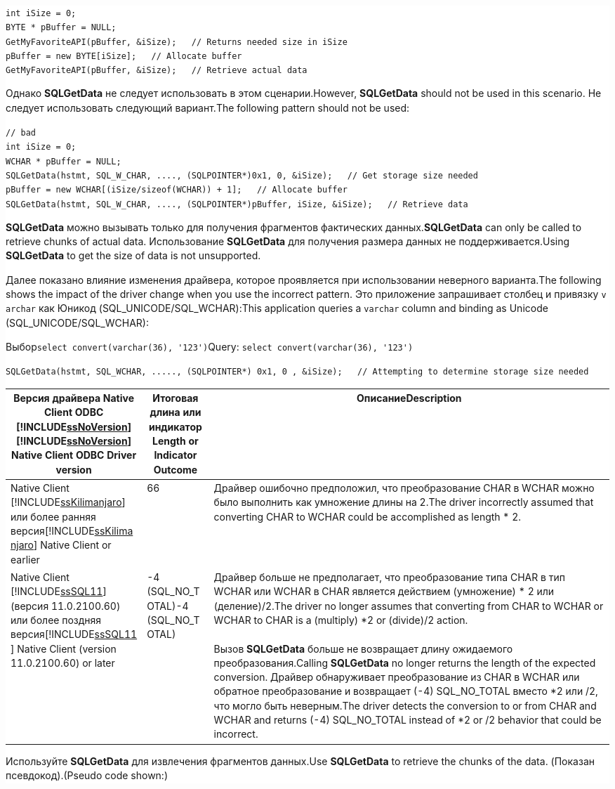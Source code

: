 ```  
int iSize = 0;  
BYTE * pBuffer = NULL;  
GetMyFavoriteAPI(pBuffer, &iSize);   // Returns needed size in iSize  
pBuffer = new BYTE[iSize];   // Allocate buffer   
GetMyFavoriteAPI(pBuffer, &iSize);   // Retrieve actual data  
```  
  
 <span data-ttu-id="0b0f7-109">Однако **SQLGetData** не следует использовать в этом сценарии.</span><span class="sxs-lookup"><span data-stu-id="0b0f7-109">However, **SQLGetData** should not be used in this scenario.</span></span> <span data-ttu-id="0b0f7-110">Не следует использовать следующий вариант.</span><span class="sxs-lookup"><span data-stu-id="0b0f7-110">The following pattern should not be used:</span></span>  
  
```  
// bad  
int iSize = 0;  
WCHAR * pBuffer = NULL;  
SQLGetData(hstmt, SQL_W_CHAR, ...., (SQLPOINTER*)0x1, 0, &iSize);   // Get storage size needed  
pBuffer = new WCHAR[(iSize/sizeof(WCHAR)) + 1];   // Allocate buffer  
SQLGetData(hstmt, SQL_W_CHAR, ...., (SQLPOINTER*)pBuffer, iSize, &iSize);   // Retrieve data  
```  
  
 <span data-ttu-id="0b0f7-111">**SQLGetData** можно вызывать только для получения фрагментов фактических данных.</span><span class="sxs-lookup"><span data-stu-id="0b0f7-111">**SQLGetData** can only be called to retrieve chunks of actual data.</span></span> <span data-ttu-id="0b0f7-112">Использование **SQLGetData** для получения размера данных не поддерживается.</span><span class="sxs-lookup"><span data-stu-id="0b0f7-112">Using **SQLGetData** to get the size of data is not unsupported.</span></span>  
  
 <span data-ttu-id="0b0f7-113">Далее показано влияние изменения драйвера, которое проявляется при использовании неверного варианта.</span><span class="sxs-lookup"><span data-stu-id="0b0f7-113">The following shows the impact of the driver change when you use the incorrect pattern.</span></span> <span data-ttu-id="0b0f7-114">Это приложение запрашивает столбец и привязку `varchar` как Юникод (SQL_UNICODE/SQL_WCHAR):</span><span class="sxs-lookup"><span data-stu-id="0b0f7-114">This application queries a `varchar` column and binding as Unicode (SQL_UNICODE/SQL_WCHAR):</span></span>  
  
 <span data-ttu-id="0b0f7-115">Выбор`select convert(varchar(36), '123')`</span><span class="sxs-lookup"><span data-stu-id="0b0f7-115">Query:  `select convert(varchar(36), '123')`</span></span>  
  
```  
SQLGetData(hstmt, SQL_WCHAR, ....., (SQLPOINTER*) 0x1, 0 , &iSize);   // Attempting to determine storage size needed  
```  
  
|<span data-ttu-id="0b0f7-116">Версия драйвера Native Client ODBC [!INCLUDE[ssNoVersion](../../../includes/ssnoversion-md.md)]</span><span class="sxs-lookup"><span data-stu-id="0b0f7-116">[!INCLUDE[ssNoVersion](../../../includes/ssnoversion-md.md)] Native Client ODBC Driver version</span></span>|<span data-ttu-id="0b0f7-117">Итоговая длина или индикатор</span><span class="sxs-lookup"><span data-stu-id="0b0f7-117">Length or Indicator Outcome</span></span>|<span data-ttu-id="0b0f7-118">Описание</span><span class="sxs-lookup"><span data-stu-id="0b0f7-118">Description</span></span>|  
|-----------------------------------------------------------------|---------------------------------|-----------------|  
|<span data-ttu-id="0b0f7-119">Native Client [!INCLUDE[ssKilimanjaro](../../../includes/sskilimanjaro-md.md)] или более ранняя версия</span><span class="sxs-lookup"><span data-stu-id="0b0f7-119">[!INCLUDE[ssKilimanjaro](../../../includes/sskilimanjaro-md.md)] Native Client or earlier</span></span>|<span data-ttu-id="0b0f7-120">6</span><span class="sxs-lookup"><span data-stu-id="0b0f7-120">6</span></span>|<span data-ttu-id="0b0f7-121">Драйвер ошибочно предположил, что преобразование CHAR в WCHAR можно было выполнить как умножение длины на 2.</span><span class="sxs-lookup"><span data-stu-id="0b0f7-121">The driver incorrectly assumed that converting CHAR to WCHAR could be accomplished as length \* 2.</span></span>|  
|<span data-ttu-id="0b0f7-122">Native Client [!INCLUDE[ssSQL11](../../../includes/sssql11-md.md)] (версия 11.0.2100.60) или более поздняя версия</span><span class="sxs-lookup"><span data-stu-id="0b0f7-122">[!INCLUDE[ssSQL11](../../../includes/sssql11-md.md)] Native Client (version 11.0.2100.60) or later</span></span>|<span data-ttu-id="0b0f7-123">-4 (SQL_NO_TOTAL)</span><span class="sxs-lookup"><span data-stu-id="0b0f7-123">-4 (SQL_NO_TOTAL)</span></span>|<span data-ttu-id="0b0f7-124">Драйвер больше не предполагает, что преобразование типа CHAR в тип WCHAR или WCHAR в CHAR является действием (умножение) \* 2 или (деление)/2.</span><span class="sxs-lookup"><span data-stu-id="0b0f7-124">The driver no longer assumes that converting from CHAR to WCHAR or WCHAR to CHAR is a (multiply) \*2 or (divide)/2 action.</span></span><br /><br /> <span data-ttu-id="0b0f7-125">Вызов **SQLGetData** больше не возвращает длину ожидаемого преобразования.</span><span class="sxs-lookup"><span data-stu-id="0b0f7-125">Calling **SQLGetData** no longer returns the length of the expected conversion.</span></span> <span data-ttu-id="0b0f7-126">Драйвер обнаруживает преобразование из CHAR в WCHAR или обратное преобразование и возвращает (-4) SQL_NO_TOTAL вместо \*2 или /2, что могло быть неверным.</span><span class="sxs-lookup"><span data-stu-id="0b0f7-126">The driver detects the conversion to or from CHAR and WCHAR and returns (-4) SQL_NO_TOTAL instead of \*2 or /2 behavior that could be incorrect.</span></span>|  
  
 <span data-ttu-id="0b0f7-127">Используйте **SQLGetData** для извлечения фрагментов данных.</span><span class="sxs-lookup"><span data-stu-id="0b0f7-127">Use **SQLGetData** to retrieve the chunks of the data.</span></span> <span data-ttu-id="0b0f7-128">(Показан псевдокод).</span><span class="sxs-lookup"><span data-stu-id="0b0f7-128">(Pseudo code shown:)</span></span>  
  